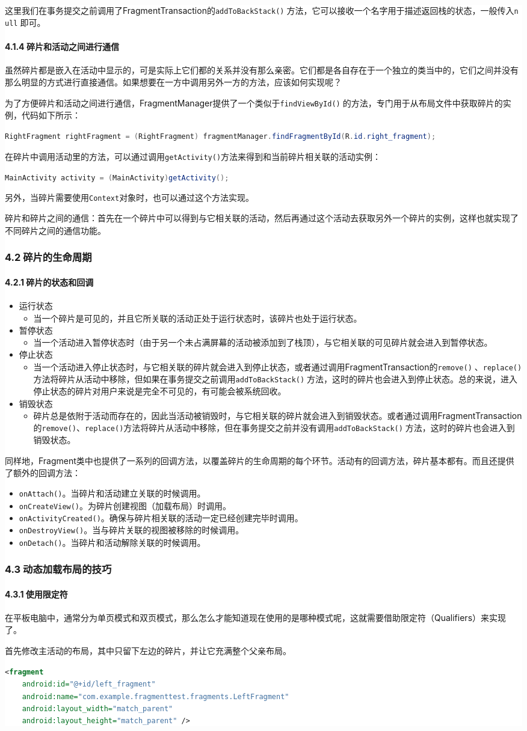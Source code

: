这里我们在事务提交之前调用了FragmentTransaction的`addToBackStack()` 方法，它可以接收一个名字用于描述返回栈的状态，一般传入`null` 即可。

#### 4.1.4 碎片和活动之间进行通信
虽然碎片都是嵌入在活动中显示的，可是实际上它们都的关系并没有那么亲密。它们都是各自存在于一个独立的类当中的，它们之间并没有那么明显的方式进行直接通信。如果想要在一方中调用另外一方的方法，应该如何实现呢？

为了方便碎片和活动之间进行通信，FragmentManager提供了一个类似于`findViewById()` 的方法，专门用于从布局文件中获取碎片的实例，代码如下所示：
``` java
RightFragment rightFragment = (RightFragment) fragmentManager.findFragmentById(R.id.right_fragment);
```

在碎片中调用活动里的方法，可以通过调用`getActivity()`方法来得到和当前碎片相关联的活动实例：
``` java
MainActivity activity = (MainActivity)getActivity();
```

另外，当碎片需要使用`Context`对象时，也可以通过这个方法实现。

碎片和碎片之间的通信：首先在一个碎片中可以得到与它相关联的活动，然后再通过这个活动去获取另外一个碎片的实例，这样也就实现了不同碎片之间的通信功能。

### 4.2 碎片的生命周期

#### 4.2.1 碎片的状态和回调
- 运行状态
  - 当一个碎片是可见的，并且它所关联的活动正处于运行状态时，该碎片也处于运行状态。
- 暂停状态
  - 当一个活动进入暂停状态时（由于另一个未占满屏幕的活动被添加到了栈顶），与它相关联的可见碎片就会进入到暂停状态。
- 停止状态
  - 当一个活动进入停止状态时，与它相关联的碎片就会进入到停止状态，或者通过调用FragmentTransaction的`remove()` 、`replace()`方法将碎片从活动中移除，但如果在事务提交之前调用`addToBackStack()` 方法，这时的碎片也会进入到停止状态。总的来说，进入停止状态的碎片对用户来说是完全不可见的，有可能会被系统回收。
- 销毁状态
  - 碎片总是依附于活动而存在的，因此当活动被销毁时，与它相关联的碎片就会进入到销毁状态。或者通过调用FragmentTransaction的`remove()`、`replace()`方法将碎片从活动中移除，但在事务提交之前并没有调用`addToBackStack()` 方法，这时的碎片也会进入到销毁状态。

同样地，Fragment类中也提供了一系列的回调方法，以覆盖碎片的生命周期的每个环节。活动有的回调方法，碎片基本都有。而且还提供了额外的回调方法：
- `onAttach()`。当碎片和活动建立关联的时候调用。
- `onCreateView()`。为碎片创建视图（加载布局）时调用。
- `onActivityCreated()`。确保与碎片相关联的活动一定已经创建完毕时调用。
- `onDestroyView()`。当与碎片关联的视图被移除的时候调用。
- `onDetach()`。当碎片和活动解除关联的时候调用。

### 4.3 动态加载布局的技巧

#### 4.3.1 使用限定符
在平板电脑中，通常分为单页模式和双页模式，那么怎么才能知道现在使用的是哪种模式呢，这就需要借助限定符（Qualifiers）来实现了。

首先修改主活动的布局，其中只留下左边的碎片，并让它充满整个父亲布局。
``` xml
<fragment
    android:id="@+id/left_fragment"
    android:name="com.example.fragmenttest.fragments.LeftFragment"
    android:layout_width="match_parent"
    android:layout_height="match_parent" />
```
